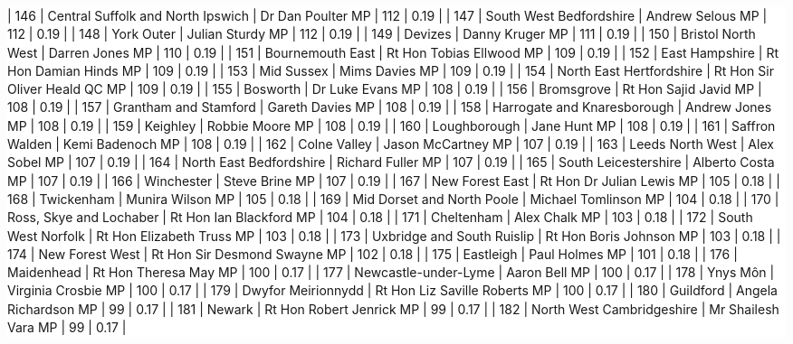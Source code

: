 | 146 | Central Suffolk and North Ipswich | Dr Dan Poulter MP | 112 | 0.19 |
| 147 | South West Bedfordshire | Andrew Selous MP | 112 | 0.19 |
| 148 | York Outer | Julian Sturdy MP | 112 | 0.19 |
| 149 | Devizes | Danny Kruger MP | 111 | 0.19 |
| 150 | Bristol North West | Darren Jones MP | 110 | 0.19 |
| 151 | Bournemouth East | Rt Hon Tobias Ellwood MP | 109 | 0.19 |
| 152 | East Hampshire | Rt Hon Damian Hinds MP | 109 | 0.19 |
| 153 | Mid Sussex | Mims Davies MP | 109 | 0.19 |
| 154 | North East Hertfordshire | Rt Hon Sir Oliver Heald QC MP | 109 | 0.19 |
| 155 | Bosworth | Dr Luke Evans MP | 108 | 0.19 |
| 156 | Bromsgrove | Rt Hon Sajid Javid MP | 108 | 0.19 |
| 157 | Grantham and Stamford | Gareth Davies MP | 108 | 0.19 |
| 158 | Harrogate and Knaresborough | Andrew Jones MP | 108 | 0.19 |
| 159 | Keighley | Robbie Moore MP | 108 | 0.19 |
| 160 | Loughborough | Jane Hunt MP | 108 | 0.19 |
| 161 | Saffron Walden | Kemi Badenoch MP | 108 | 0.19 |
| 162 | Colne Valley | Jason McCartney MP | 107 | 0.19 |
| 163 | Leeds North West | Alex Sobel MP | 107 | 0.19 |
| 164 | North East Bedfordshire | Richard Fuller MP | 107 | 0.19 |
| 165 | South Leicestershire | Alberto Costa MP | 107 | 0.19 |
| 166 | Winchester | Steve Brine MP | 107 | 0.19 |
| 167 | New Forest East | Rt Hon Dr Julian Lewis MP | 105 | 0.18 |
| 168 | Twickenham | Munira Wilson MP | 105 | 0.18 |
| 169 | Mid Dorset and North Poole | Michael Tomlinson MP | 104 | 0.18 |
| 170 | Ross, Skye and Lochaber | Rt Hon Ian Blackford MP | 104 | 0.18 |
| 171 | Cheltenham | Alex Chalk MP | 103 | 0.18 |
| 172 | South West Norfolk | Rt Hon Elizabeth Truss MP | 103 | 0.18 |
| 173 | Uxbridge and South Ruislip | Rt Hon Boris Johnson MP | 103 | 0.18 |
| 174 | New Forest West | Rt Hon Sir Desmond Swayne MP | 102 | 0.18 |
| 175 | Eastleigh | Paul Holmes MP | 101 | 0.18 |
| 176 | Maidenhead | Rt Hon Theresa May MP | 100 | 0.17 |
| 177 | Newcastle-under-Lyme | Aaron Bell MP | 100 | 0.17 |
| 178 | Ynys Môn | Virginia Crosbie MP | 100 | 0.17 |
| 179 | Dwyfor Meirionnydd | Rt Hon Liz Saville Roberts MP | 100 | 0.17 |
| 180 | Guildford | Angela Richardson MP | 99 | 0.17 |
| 181 | Newark | Rt Hon Robert Jenrick MP | 99 | 0.17 |
| 182 | North West Cambridgeshire | Mr Shailesh Vara MP | 99 | 0.17 |